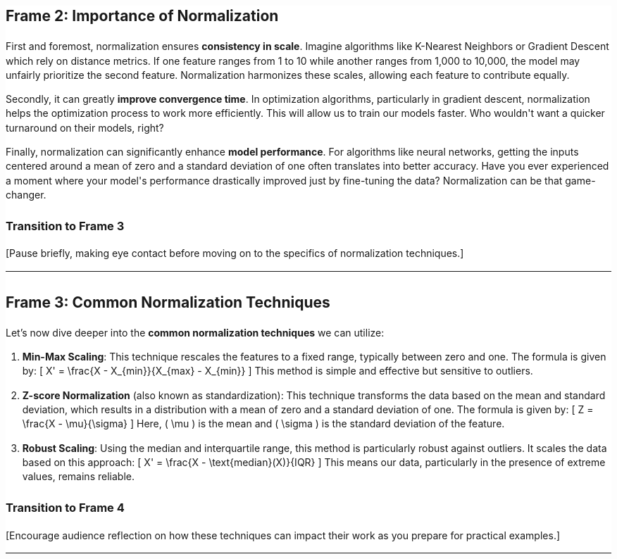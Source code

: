 
## Frame 2: Importance of Normalization
First and foremost, normalization ensures **consistency in scale**. Imagine algorithms like K-Nearest Neighbors or Gradient Descent which rely on distance metrics. If one feature ranges from 1 to 10 while another ranges from 1,000 to 10,000, the model may unfairly prioritize the second feature. Normalization harmonizes these scales, allowing each feature to contribute equally.

Secondly, it can greatly **improve convergence time**. In optimization algorithms, particularly in gradient descent, normalization helps the optimization process to work more efficiently. This will allow us to train our models faster. Who wouldn't want a quicker turnaround on their models, right?

Finally, normalization can significantly enhance **model performance**. For algorithms like neural networks, getting the inputs centered around a mean of zero and a standard deviation of one often translates into better accuracy. Have you ever experienced a moment where your model's performance drastically improved just by fine-tuning the data? Normalization can be that game-changer.

### Transition to Frame 3
[Pause briefly, making eye contact before moving on to the specifics of normalization techniques.]

---

## Frame 3: Common Normalization Techniques
Let’s now dive deeper into the **common normalization techniques** we can utilize:

1. **Min-Max Scaling**: This technique rescales the features to a fixed range, typically between zero and one. The formula is given by: 
   \[ 
   X' = \frac{X - X_{min}}{X_{max} - X_{min}} 
   \]
   This method is simple and effective but sensitive to outliers.

2. **Z-score Normalization** (also known as standardization): This technique transforms the data based on the mean and standard deviation, which results in a distribution with a mean of zero and a standard deviation of one. The formula is given by:
   \[ 
   Z = \frac{X - \mu}{\sigma} 
   \]
   Here, \( \mu \) is the mean and \( \sigma \) is the standard deviation of the feature. 

3. **Robust Scaling**: Using the median and interquartile range, this method is particularly robust against outliers. It scales the data based on this approach:
   \[ 
   X' = \frac{X - \text{median}(X)}{IQR} 
   \]
   This means our data, particularly in the presence of extreme values, remains reliable.

### Transition to Frame 4
[Encourage audience reflection on how these techniques can impact their work as you prepare for practical examples.]

---
